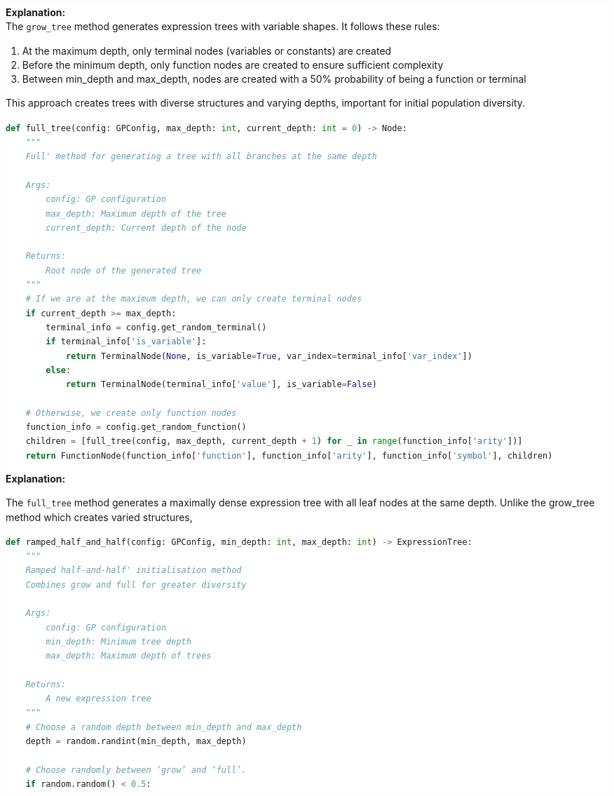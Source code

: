 **Explanation:**  
The `grow_tree` method generates expression trees with variable shapes. It follows these rules:

1. At the maximum depth, only terminal nodes (variables or constants) are created
2. Before the minimum depth, only function nodes are created to ensure sufficient complexity
3. Between min_depth and max_depth, nodes are created with a 50% probability of being a function or terminal

This approach creates trees with diverse structures and varying depths, important for initial population diversity.

```python
def full_tree(config: GPConfig, max_depth: int, current_depth: int = 0) -> Node:
    """
    Full' method for generating a tree with all branches at the same depth
    
    Args:
        config: GP configuration
        max_depth: Maximum depth of the tree
        current_depth: Current depth of the node
        
    Returns:
        Root node of the generated tree
    """
    # If we are at the maximum depth, we can only create terminal nodes
    if current_depth >= max_depth:
        terminal_info = config.get_random_terminal()
        if terminal_info['is_variable']:
            return TerminalNode(None, is_variable=True, var_index=terminal_info['var_index'])
        else:
            return TerminalNode(terminal_info['value'], is_variable=False)
    
    # Otherwise, we create only function nodes
    function_info = config.get_random_function()
    children = [full_tree(config, max_depth, current_depth + 1) for _ in range(function_info['arity'])]
    return FunctionNode(function_info['function'], function_info['arity'], function_info['symbol'], children)

```

**Explanation:**

The `full_tree` method generates a maximally dense expression tree with all leaf nodes at the same depth. Unlike the grow_tree method which creates varied structures,





```python
def ramped_half_and_half(config: GPConfig, min_depth: int, max_depth: int) -> ExpressionTree:
    """
    Ramped half-and-half' initialisation method
    Combines grow and full for greater diversity
    
    Args:
        config: GP configuration
        min_depth: Minimum tree depth
        max_depth: Maximum depth of trees
        
    Returns:
        A new expression tree
    """
    # Choose a random depth between min_depth and max_depth
    depth = random.randint(min_depth, max_depth)
    
    # Choose randomly between ‘grow’ and ‘full’.
    if random.random() < 0.5:
```